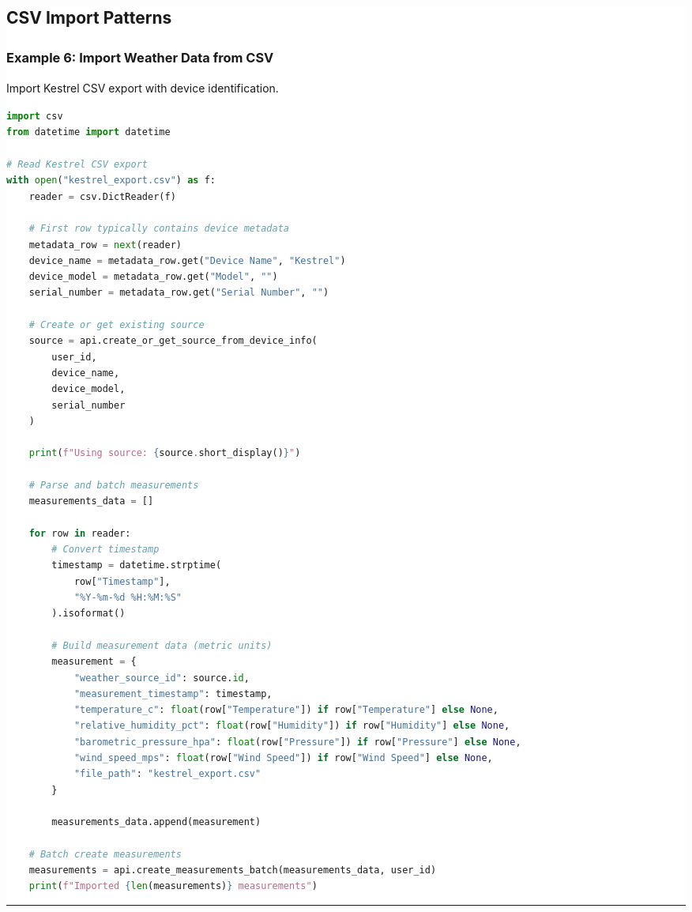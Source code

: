 ## CSV Import Patterns

### Example 6: Import Weather Data from CSV

Import Kestrel CSV export with device identification.

```python
import csv
from datetime import datetime

# Read Kestrel CSV export
with open("kestrel_export.csv") as f:
    reader = csv.DictReader(f)

    # First row typically contains device metadata
    metadata_row = next(reader)
    device_name = metadata_row.get("Device Name", "Kestrel")
    device_model = metadata_row.get("Model", "")
    serial_number = metadata_row.get("Serial Number", "")

    # Create or get existing source
    source = api.create_or_get_source_from_device_info(
        user_id,
        device_name,
        device_model,
        serial_number
    )

    print(f"Using source: {source.short_display()}")

    # Parse and batch measurements
    measurements_data = []

    for row in reader:
        # Convert timestamp
        timestamp = datetime.strptime(
            row["Timestamp"],
            "%Y-%m-%d %H:%M:%S"
        ).isoformat()

        # Build measurement data (metric units)
        measurement = {
            "weather_source_id": source.id,
            "measurement_timestamp": timestamp,
            "temperature_c": float(row["Temperature"]) if row["Temperature"] else None,
            "relative_humidity_pct": float(row["Humidity"]) if row["Humidity"] else None,
            "barometric_pressure_hpa": float(row["Pressure"]) if row["Pressure"] else None,
            "wind_speed_mps": float(row["Wind Speed"]) if row["Wind Speed"] else None,
            "file_path": "kestrel_export.csv"
        }

        measurements_data.append(measurement)

    # Batch create measurements
    measurements = api.create_measurements_batch(measurements_data, user_id)
    print(f"Imported {len(measurements)} measurements")
```

---